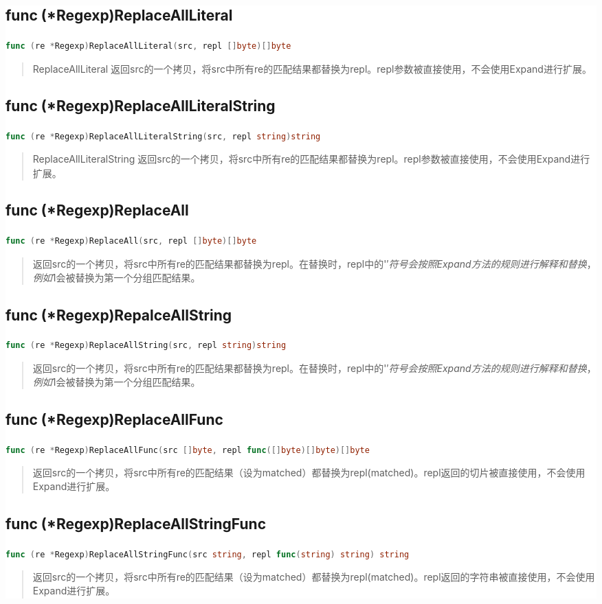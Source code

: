 ## func (*Regexp)ReplaceAllLiteral
```go
func (re *Regexp)ReplaceAllLiteral(src, repl []byte)[]byte
```
> ReplaceAllLiteral 返回src的一个拷贝，将src中所有re的匹配结果都替换为repl。repl参数被直接使用，不会使用Expand进行扩展。

## func (*Regexp)ReplaceAllLiteralString
```go
func (re *Regexp)ReplaceAllLiteralString(src, repl string)string
```
> ReplaceAllLiteralString 返回src的一个拷贝，将src中所有re的匹配结果都替换为repl。repl参数被直接使用，不会使用Expand进行扩展。

## func (*Regexp)ReplaceAll 
```go
func (re *Regexp)ReplaceAll(src, repl []byte)[]byte
```
> 返回src的一个拷贝，将src中所有re的匹配结果都替换为repl。在替换时，repl中的'$'符号会按照Expand方法的规则进行解释和替换，例如$1会被替换为第一个分组匹配结果。

## func (*Regexp)RepalceAllString
```go
func (re *Regexp)ReplaceAllString(src, repl string)string
```
> 返回src的一个拷贝，将src中所有re的匹配结果都替换为repl。在替换时，repl中的'$'符号会按照Expand方法的规则进行解释和替换，例如$1会被替换为第一个分组匹配结果。

## func (*Regexp)ReplaceAllFunc
```go
func (re *Regexp)ReplaceAllFunc(src []byte, repl func([]byte)[]byte)[]byte
```
> 返回src的一个拷贝，将src中所有re的匹配结果（设为matched）都替换为repl(matched)。repl返回的切片被直接使用，不会使用Expand进行扩展。

## func (*Regexp)ReplaceAllStringFunc
```go
func (re *Regexp)ReplaceAllStringFunc(src string, repl func(string) string) string
```
> 返回src的一个拷贝，将src中所有re的匹配结果（设为matched）都替换为repl(matched)。repl返回的字符串被直接使用，不会使用Expand进行扩展。